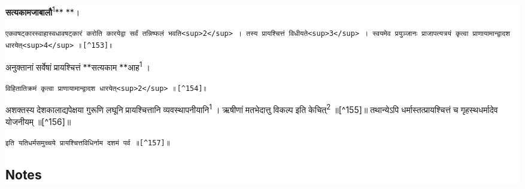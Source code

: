 **सत्यकामजाबालौ**<sup>1</sup>** **।


    एकवषट्कारस्वाहास्वधावषट्कारं करोति कारयेद्वा सर्वं तन्निष्फलं भवति<sup>2</sup> । तस्य प्रायश्चित्तं विधीयते<sup>3</sup> । स्वयमेव प्रयुञ्जानः प्राजापत्यत्रयं कृत्वा प्राणायामान्द्वादश धारयेत्<sup>4</sup> ॥[^153]॥

अनुक्तानां सर्वेषां प्रायश्चित्तं **सत्यकाम **आह<sup>1</sup> ।


    विहितातिक्रमं कृत्वा प्राणायामान्द्वादश धारयेत्<sup>2</sup> ॥[^154]॥

अशक्तस्य देशकालाद्यपेक्षया गुरूणि लघूनि प्रायश्चित्तानि व्यवस्थापनीयानि<sup>1</sup> । ऋषीणां मतभेदात्तु विकल्प इति केचित्<sup>2</sup> ॥[^155]॥ तथान्येऽपि धर्मास्तत्प्रायश्चित्तं च गृहस्थधर्मादेव योजनीयम् ॥[^156]॥


    इति यतिधर्मसमुच्चये प्रायश्चित्तविधिर्नाम दशमं पर्व ॥[^157]॥



## Notes

[^1]:
    **.**  1)—उच्यन्ते om X2* A5;  2)—तत्र om X2*; आह for तत्र Y* A6;  a–d)— om A5;  b)—यतिना [om G2] यानि कानिचित् A4 G2; यानि काम<sup>°</sup> A6; [lacuna]धान्यकानि च G1

[^2]:
    **.**  om A5;  c)—सततं R3 4; स्याद्दिवारात्रं Y* X2* A6;  d)—येन यन्नश्यते [यन्नह्यते A4 G2] Y* A6; दृश्यते A1 2 R1 B

[^3]:
    **.**  a)—om A5; कर्माणि च न चाप्यायुस् X2*; वाप्यायुस् A6;  d)—स्थिताविति Y* A6

[^4]:
    **.**  add मेधातिथिः Y* A6;  a)—पापो R4, यत्र Y* A6;  b)—वर्तते A5;  d)—प्रायश्चित्तैर्न Y* A6;  e–f)—om Y* A6

[^5]:
    **.**  a–b)—om Y* A6;  a)—पापकं A1 2 R1;  b)—यो हि A2;  d)—नान्यत्कु<sup>°</sup> G1

[^6]:
    **.**  om Y* A6;  b)—<sup>°</sup>योग<sup>°</sup> om G6; <sup>°</sup>न्वितं A1 2 R1;  d)—व्रतिना<sup>°</sup> A5; व्रतेना<sup>°</sup> G6 R3

[^7]:
    **.**  1–2)—om Y* A6;  1)—अभ्यास X2*; तु X2*; इत्यत्रोक्तम् A1 2 R1; उक्तम् om R2 3 4;  2)—तदाह om X2*; तथाह A1 2 R1;  a)—<sup>°</sup>भ्यासात्तु तस्येह Y*; <sup>°</sup>भ्यासरतेनैव A6

[^8]:
    **.**  b)—च G6 R2 3;  c)—कुर्यात् X2*;  d)—न for स X2*

[^9]:
    **.**  b)—<sup>°</sup>काह्नाभो<sup>°</sup> X2* G2 3 B M;  d)—नश्यते X2*; द्विज G6 R2 3

[^10]:
    **.**  om Y* R 2 3 A6;  a–b)—जपात् . . . नश्यते om R4

[^11]:
    **.**  a–b)—om R2 3;  b)—द्विजाः G6 R2 3 B M; द्विज R4;  c)—तत्सर्वं A6;  d)—गुरोर्ध्यानात् G1
